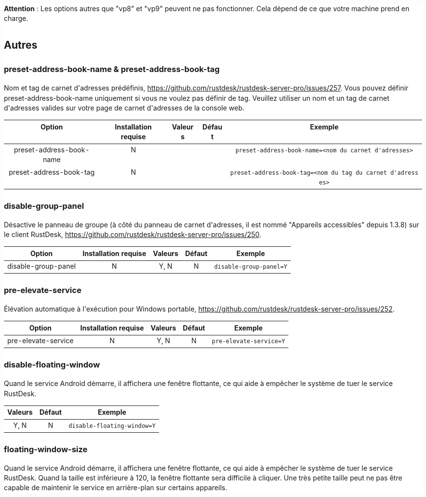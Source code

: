 **Attention** : Les options autres que "vp8" et "vp9" peuvent ne pas fonctionner. Cela dépend de ce que votre machine prend en charge.

## Autres

### preset-address-book-name & preset-address-book-tag

Nom et tag de carnet d'adresses prédéfinis, https://github.com/rustdesk/rustdesk-server-pro/issues/257.
Vous pouvez définir preset-address-book-name uniquement si vous ne voulez pas définir de tag.
Veuillez utiliser un nom et un tag de carnet d'adresses valides sur votre page de carnet d'adresses de la console web.

| Option | Installation requise | Valeurs | Défaut | Exemple |
| :------: | :------: | :------: | :------: | :------: |
| preset-address-book-name | N | | | `preset-address-book-name=<nom du carnet d'adresses>` |
| preset-address-book-tag | N | | | `preset-address-book-tag=<nom du tag du carnet d'adresses>` |

### disable-group-panel

Désactive le panneau de groupe (à côté du panneau de carnet d'adresses, il est nommé "Appareils accessibles" depuis 1.3.8) sur le client RustDesk, https://github.com/rustdesk/rustdesk-server-pro/issues/250.

| Option | Installation requise | Valeurs | Défaut | Exemple |
| :------: | :------: | :------: | :------: | :------: |
| disable-group-panel | N | Y, N | N | `disable-group-panel=Y` |

### pre-elevate-service

Élévation automatique à l'exécution pour Windows portable, https://github.com/rustdesk/rustdesk-server-pro/issues/252.

| Option | Installation requise | Valeurs | Défaut | Exemple |
| :------: | :------: | :------: | :------: | :------: |
| pre-elevate-service | N | Y, N | N | `pre-elevate-service=Y` |

### disable-floating-window

Quand le service Android démarre, il affichera une fenêtre flottante, ce qui aide à empêcher le système de tuer le service RustDesk.

| Valeurs | Défaut | Exemple |
| :------: | :------: | :------: |
| Y, N | N | `disable-floating-window=Y` |

### floating-window-size

Quand le service Android démarre, il affichera une fenêtre flottante, ce qui aide à empêcher le système de tuer le service RustDesk. Quand la taille est inférieure à 120, la fenêtre flottante sera difficile à cliquer. Une très petite taille peut ne pas être capable de maintenir le service en arrière-plan sur certains appareils.
